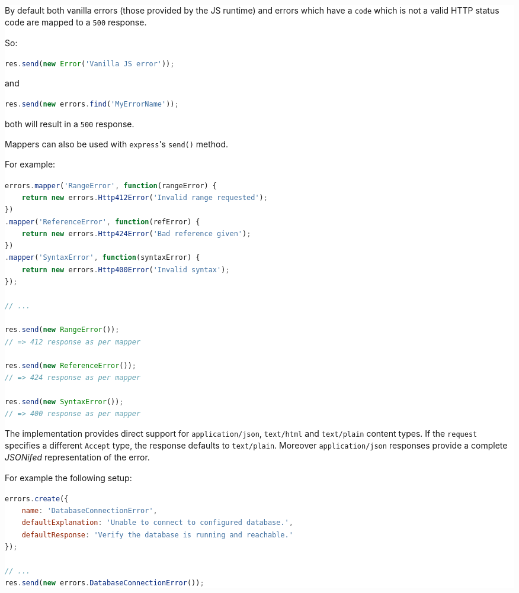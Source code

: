 By default both vanilla errors (those provided by the JS runtime) and errors
which have a `code` which is not a valid HTTP status code are mapped to a `500`
response.

So:
```js
res.send(new Error('Vanilla JS error'));
```

and
```js
res.send(new errors.find('MyErrorName'));
```

both will result in a `500` response.

Mappers can also be used with `express`'s `send()` method.

For example:
```js
errors.mapper('RangeError', function(rangeError) {
    return new errors.Http412Error('Invalid range requested');
})
.mapper('ReferenceError', function(refError) {
    return new errors.Http424Error('Bad reference given');
})
.mapper('SyntaxError', function(syntaxError) {
    return new errors.Http400Error('Invalid syntax');
});

// ...

res.send(new RangeError());
// => 412 response as per mapper

res.send(new ReferenceError());
// => 424 response as per mapper

res.send(new SyntaxError());
// => 400 response as per mapper
```

The implementation provides direct support for `application/json`, 
`text/html` and `text/plain` content types. If the `request` specifies
a different `Accept` type, the response defaults to `text/plain`. Moreover
`application/json` responses provide a complete _JSONifed_ representation
of the error.

For example the following setup:
```js
errors.create({
    name: 'DatabaseConnectionError',
    defaultExplanation: 'Unable to connect to configured database.',
    defaultResponse: 'Verify the database is running and reachable.'
});

// ...
res.send(new errors.DatabaseConnectionError());
```
